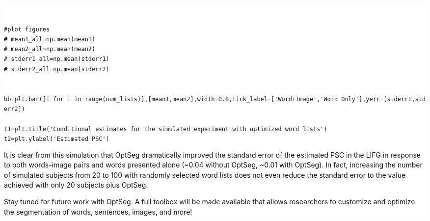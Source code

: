 ```{python, echo=False}


#plot figures
# mean1_all=np.mean(mean1)
# mean2_all=np.mean(mean2)
# stderr1_all=np.mean(stderr1)
# stderr2_all=np.mean(stderr2)


bb=plt.bar([i for i in range(num_lists)],[mean1,mean2],width=0.8,tick_label=['Word+Image','Word Only'],yerr=[stderr1,stderr2])

t1=plt.title('Conditional estimates for the simulated experiment with optimized word lists')
t2=plt.ylabel('Estimated PSC')

```

It is clear from this simulation that OptSeg dramatically improved the standard error of the estimated PSC in the LIFG in response to both words-image pairs and words presented alone (~0.04 without OptSeg, ~0.01 with OptSeg). In fact, increasing the number of simulated subjects from 20 to 100 with randomly selected word lists does not even reduce the standard error to the value achieved with only 20 subjects plus OptSeg.  

Stay tuned for future work with OptSeg. A full toolbox will be made available that allows researchers to customize and optimize the segmentation of words, sentences, images, and more! 
